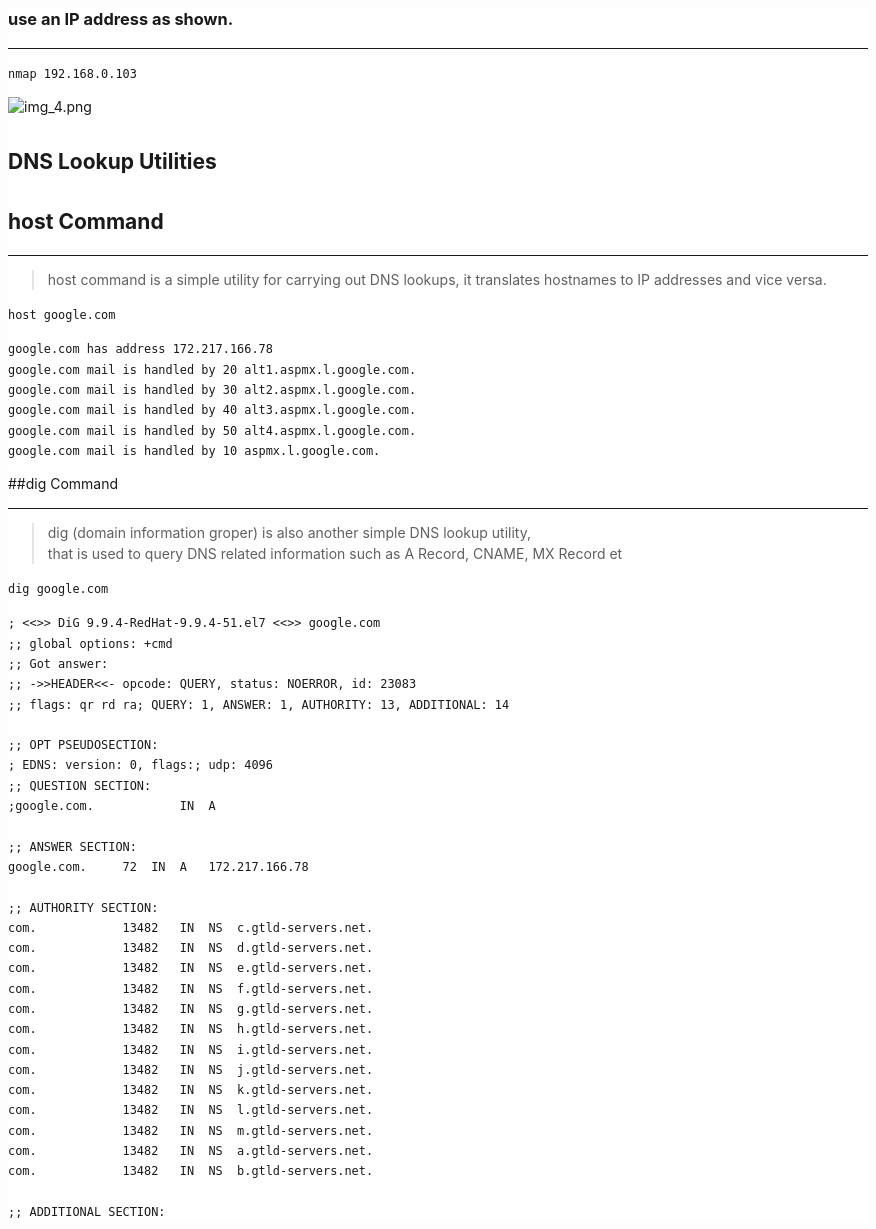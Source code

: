 ### use an IP address as shown.
___
```
nmap 192.168.0.103
```
![img_4.png](img_4.png)

## DNS Lookup Utilities
## host Command
___
> host command is a simple utility for carrying out DNS lookups, it translates hostnames to IP addresses and vice versa.
```
host google.com
```
```
google.com has address 172.217.166.78
google.com mail is handled by 20 alt1.aspmx.l.google.com.
google.com mail is handled by 30 alt2.aspmx.l.google.com.
google.com mail is handled by 40 alt3.aspmx.l.google.com.
google.com mail is handled by 50 alt4.aspmx.l.google.com.
google.com mail is handled by 10 aspmx.l.google.com.
```
##dig Command
___
> dig (domain information groper) is also another simple DNS lookup utility,  
> that is used to query DNS related information such as A Record, CNAME, MX Record et

```
dig google.com
```
```
; <<>> DiG 9.9.4-RedHat-9.9.4-51.el7 <<>> google.com
;; global options: +cmd
;; Got answer:
;; ->>HEADER<<- opcode: QUERY, status: NOERROR, id: 23083
;; flags: qr rd ra; QUERY: 1, ANSWER: 1, AUTHORITY: 13, ADDITIONAL: 14

;; OPT PSEUDOSECTION:
; EDNS: version: 0, flags:; udp: 4096
;; QUESTION SECTION:
;google.com.			IN	A

;; ANSWER SECTION:
google.com.		72	IN	A	172.217.166.78

;; AUTHORITY SECTION:
com.			13482	IN	NS	c.gtld-servers.net.
com.			13482	IN	NS	d.gtld-servers.net.
com.			13482	IN	NS	e.gtld-servers.net.
com.			13482	IN	NS	f.gtld-servers.net.
com.			13482	IN	NS	g.gtld-servers.net.
com.			13482	IN	NS	h.gtld-servers.net.
com.			13482	IN	NS	i.gtld-servers.net.
com.			13482	IN	NS	j.gtld-servers.net.
com.			13482	IN	NS	k.gtld-servers.net.
com.			13482	IN	NS	l.gtld-servers.net.
com.			13482	IN	NS	m.gtld-servers.net.
com.			13482	IN	NS	a.gtld-servers.net.
com.			13482	IN	NS	b.gtld-servers.net.

;; ADDITIONAL SECTION:
```